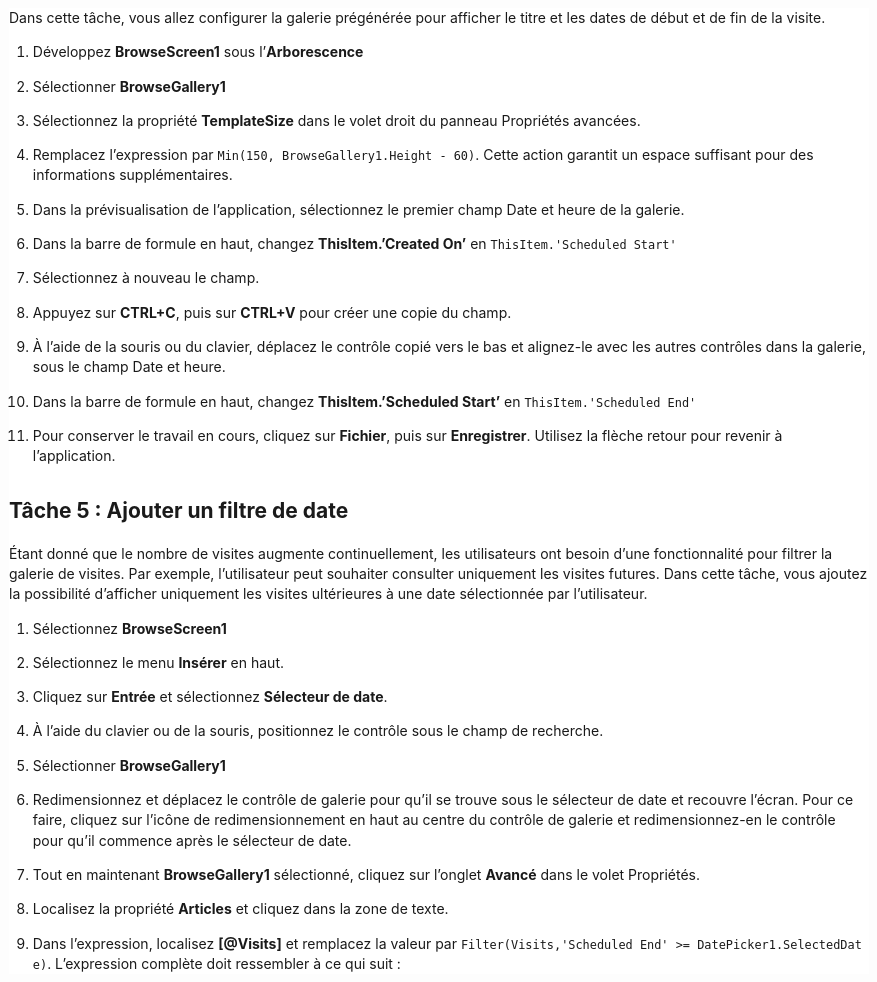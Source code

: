 Dans cette tâche, vous allez configurer la galerie prégénérée pour afficher le titre et les dates de début et de fin de la visite. 

1.  Développez **BrowseScreen1** sous l’**Arborescence**

2.  Sélectionner **BrowseGallery1**

3.  Sélectionnez la propriété **TemplateSize** dans le volet droit du panneau Propriétés avancées.

4.  Remplacez l’expression par `Min(150, BrowseGallery1.Height - 60)`. Cette action garantit un espace suffisant pour des informations supplémentaires.

5.  Dans la prévisualisation de l’application, sélectionnez le premier champ Date et heure de la galerie.

6.  Dans la barre de formule en haut, changez **ThisItem.’Created On’** en `ThisItem.'Scheduled Start'`

7.  Sélectionnez à nouveau le champ.

8.  Appuyez sur **CTRL+C**, puis sur **CTRL+V** pour créer une copie du champ.

9.  À l’aide de la souris ou du clavier, déplacez le contrôle copié vers le bas et alignez-le avec les autres contrôles dans la galerie, sous le champ Date et heure.

10.  Dans la barre de formule en haut, changez **ThisItem.’Scheduled Start’** en `ThisItem.'Scheduled End'`

11.  Pour conserver le travail en cours, cliquez sur **Fichier**, puis sur **Enregistrer**. Utilisez la flèche retour pour revenir à l’application.

## <a name="task-5-add-date-filter"></a>Tâche 5 : Ajouter un filtre de date

Étant donné que le nombre de visites augmente continuellement, les utilisateurs ont besoin d’une fonctionnalité pour filtrer la galerie de visites. Par exemple, l’utilisateur peut souhaiter consulter uniquement les visites futures. Dans cette tâche, vous ajoutez la possibilité d’afficher uniquement les visites ultérieures à une date sélectionnée par l’utilisateur.

1. Sélectionnez **BrowseScreen1**

2. Sélectionnez le menu **Insérer** en haut.

3. Cliquez sur **Entrée** et sélectionnez **Sélecteur de date**.

4. À l’aide du clavier ou de la souris, positionnez le contrôle sous le champ de recherche.

5. Sélectionner **BrowseGallery1** 

6. Redimensionnez et déplacez le contrôle de galerie pour qu’il se trouve sous le sélecteur de date et recouvre l’écran. Pour ce faire, cliquez sur l’icône de redimensionnement en haut au centre du contrôle de galerie et redimensionnez-en le contrôle pour qu’il commence après le sélecteur de date.

7. Tout en maintenant **BrowseGallery1** sélectionné, cliquez sur l’onglet **Avancé** dans le volet Propriétés.

8. Localisez la propriété **Articles** et cliquez dans la zone de texte.

9. Dans l’expression, localisez **[@Visits]** et remplacez la valeur par `Filter(Visits,'Scheduled End' >= DatePicker1.SelectedDate)`. L’expression complète doit ressembler à ce qui suit :

